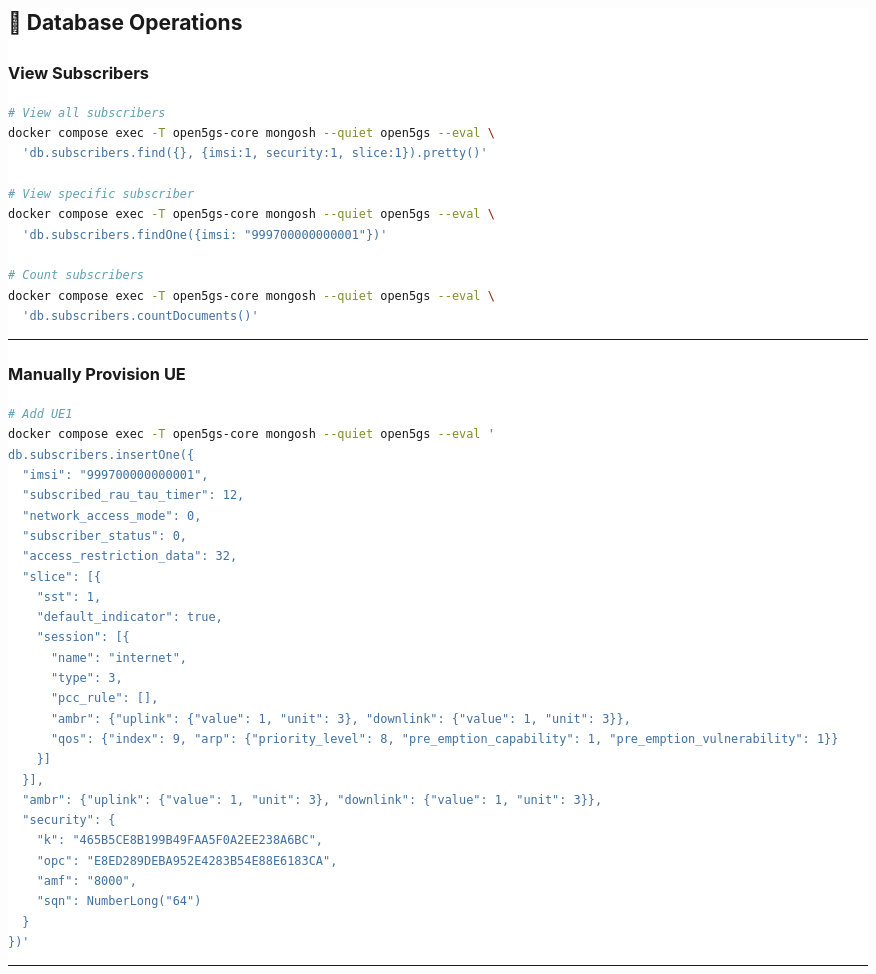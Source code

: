 
## 💾 Database Operations

### View Subscribers

```bash
# View all subscribers
docker compose exec -T open5gs-core mongosh --quiet open5gs --eval \
  'db.subscribers.find({}, {imsi:1, security:1, slice:1}).pretty()'

# View specific subscriber
docker compose exec -T open5gs-core mongosh --quiet open5gs --eval \
  'db.subscribers.findOne({imsi: "999700000000001"})'

# Count subscribers
docker compose exec -T open5gs-core mongosh --quiet open5gs --eval \
  'db.subscribers.countDocuments()'
```

---

### Manually Provision UE

```bash
# Add UE1
docker compose exec -T open5gs-core mongosh --quiet open5gs --eval '
db.subscribers.insertOne({
  "imsi": "999700000000001",
  "subscribed_rau_tau_timer": 12,
  "network_access_mode": 0,
  "subscriber_status": 0,
  "access_restriction_data": 32,
  "slice": [{
    "sst": 1,
    "default_indicator": true,
    "session": [{
      "name": "internet",
      "type": 3,
      "pcc_rule": [],
      "ambr": {"uplink": {"value": 1, "unit": 3}, "downlink": {"value": 1, "unit": 3}},
      "qos": {"index": 9, "arp": {"priority_level": 8, "pre_emption_capability": 1, "pre_emption_vulnerability": 1}}
    }]
  }],
  "ambr": {"uplink": {"value": 1, "unit": 3}, "downlink": {"value": 1, "unit": 3}},
  "security": {
    "k": "465B5CE8B199B49FAA5F0A2EE238A6BC",
    "opc": "E8ED289DEBA952E4283B54E88E6183CA",
    "amf": "8000",
    "sqn": NumberLong("64")
  }
})'
```

---